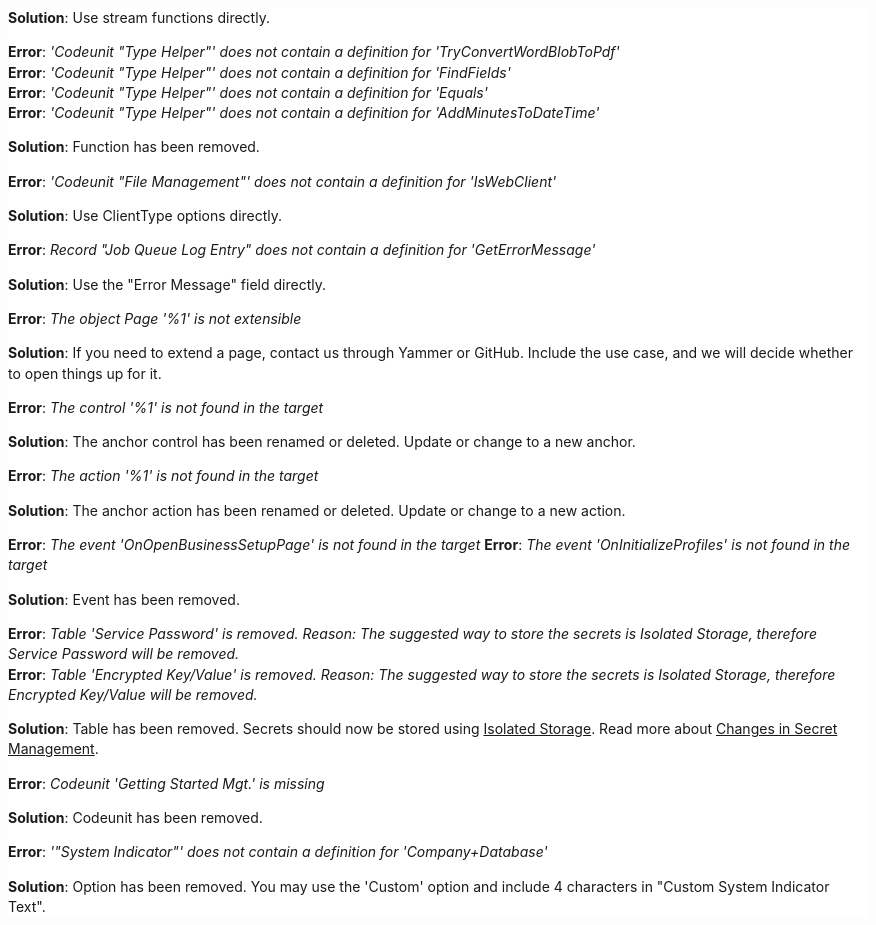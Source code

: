**Solution**: Use stream functions directly.

**Error**: _'Codeunit "Type Helper"' does not contain a definition for 'TryConvertWordBlobToPdf'_\
**Error**: _'Codeunit "Type Helper"' does not contain a definition for 'FindFields'_\
**Error**: _'Codeunit "Type Helper"' does not contain a definition for 'Equals'_\
**Error**: _'Codeunit "Type Helper"' does not contain a definition for 'AddMinutesToDateTime'_

**Solution**: Function has been removed.

**Error**: _'Codeunit "File Management"' does not contain a definition for 'IsWebClient'_

**Solution**: Use ClientType options directly.

**Error**:  _Record "Job Queue Log Entry" does not contain a definition for 'GetErrorMessage'_

**Solution**: Use the "Error Message" field directly.

**Error**: _The object Page '%1' is not extensible_

**Solution**: If you need to extend a page, contact us through Yammer or GitHub. Include the use case, and we will decide whether to open things up for it.

**Error**: _The control '%1' is not found in the target_

**Solution**: The anchor control has been renamed or deleted. Update or change to a new anchor.

**Error**: _The action '%1' is not found in the target_

**Solution**: The anchor action has been renamed or deleted. Update or change to a new action.

**Error**: _The event 'OnOpenBusinessSetupPage' is not found in the target_
**Error**: _The event 'OnInitializeProfiles' is not found in the target_

**Solution**: Event has been removed.

**Error**: _Table 'Service Password' is removed. Reason: The suggested way to store the secrets is Isolated Storage, therefore Service Password will be removed._\
**Error**: _Table 'Encrypted Key/Value' is removed. Reason: The suggested way to store the secrets is Isolated Storage, therefore Encrypted Key/Value will be removed._

**Solution**: Table has been removed. Secrets should now be stored using [Isolated Storage](https://docs.microsoft.com/en-us/dynamics365/business-central/dev-itpro/developer/devenv-isolated-storage). Read more about [Changes in Secret Management](https://cloudblogs.microsoft.com/dynamics365/it/2019/08/14/changes-in-secret-management).

**Error**: _Codeunit 'Getting Started Mgt.' is missing_

**Solution**: Codeunit has been removed.

**Error**: _'"System Indicator"' does not contain a definition for 'Company+Database'_

**Solution**: Option has been removed. You may use the 'Custom' option and include 4 characters in "Custom System Indicator Text".
